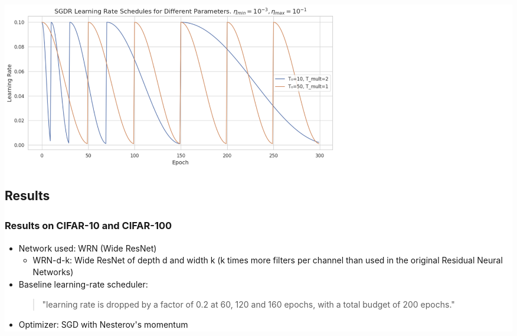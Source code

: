   <img src="./images/sgdr_lr_plot.png" width="65%"/>
</p>

## Results

### Results on CIFAR-10 and CIFAR-100

- Network used: WRN (Wide ResNet)
    - WRN-d-k: Wide ResNet of depth d and width k (k times more filters per channel than used in the original Residual Neural Networks)
- Baseline learning-rate scheduler:
    > "learning rate is dropped by a factor of 0.2 at 60, 120 and 160 epochs, with a total budget of 200 epochs."
- Optimizer: SGD with Nesterov's momentum 

<p align="center">